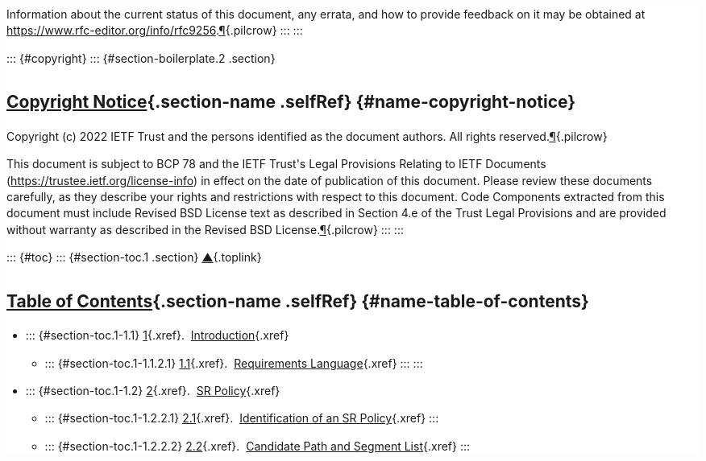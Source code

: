 Information about the current status of this document, any errata, and
how to provide feedback on it may be obtained at
<https://www.rfc-editor.org/info/rfc9256>.[¶](#section-boilerplate.1-3){.pilcrow}
:::
:::

::: {#copyright}
::: {#section-boilerplate.2 .section}
## [Copyright Notice](#name-copyright-notice){.section-name .selfRef} {#name-copyright-notice}

Copyright (c) 2022 IETF Trust and the persons identified as the document
authors. All rights reserved.[¶](#section-boilerplate.2-1){.pilcrow}

This document is subject to BCP 78 and the IETF Trust\'s Legal
Provisions Relating to IETF Documents
(<https://trustee.ietf.org/license-info>) in effect on the date of
publication of this document. Please review these documents carefully,
as they describe your rights and restrictions with respect to this
document. Code Components extracted from this document must include
Revised BSD License text as described in Section 4.e of the Trust Legal
Provisions and are provided without warranty as described in the Revised
BSD License.[¶](#section-boilerplate.2-2){.pilcrow}
:::
:::

::: {#toc}
::: {#section-toc.1 .section}
[▲](#){.toplink}

## [Table of Contents](#name-table-of-contents){.section-name .selfRef} {#name-table-of-contents}

-   ::: {#section-toc.1-1.1}
    [1](#section-1){.xref}.  [Introduction](#name-introduction){.xref}

    -   ::: {#section-toc.1-1.1.2.1}
        [1.1](#section-1.1){.xref}.  [Requirements
        Language](#name-requirements-language){.xref}
        :::
    :::

-   ::: {#section-toc.1-1.2}
    [2](#section-2){.xref}.  [SR Policy](#name-sr-policy){.xref}

    -   ::: {#section-toc.1-1.2.2.1}
        [2.1](#section-2.1){.xref}.  [Identification of an SR
        Policy](#name-identification-of-an-sr-pol){.xref}
        :::

    -   ::: {#section-toc.1-1.2.2.2}
        [2.2](#section-2.2){.xref}.  [Candidate Path and Segment
        List](#name-candidate-path-and-segment-){.xref}
        :::
